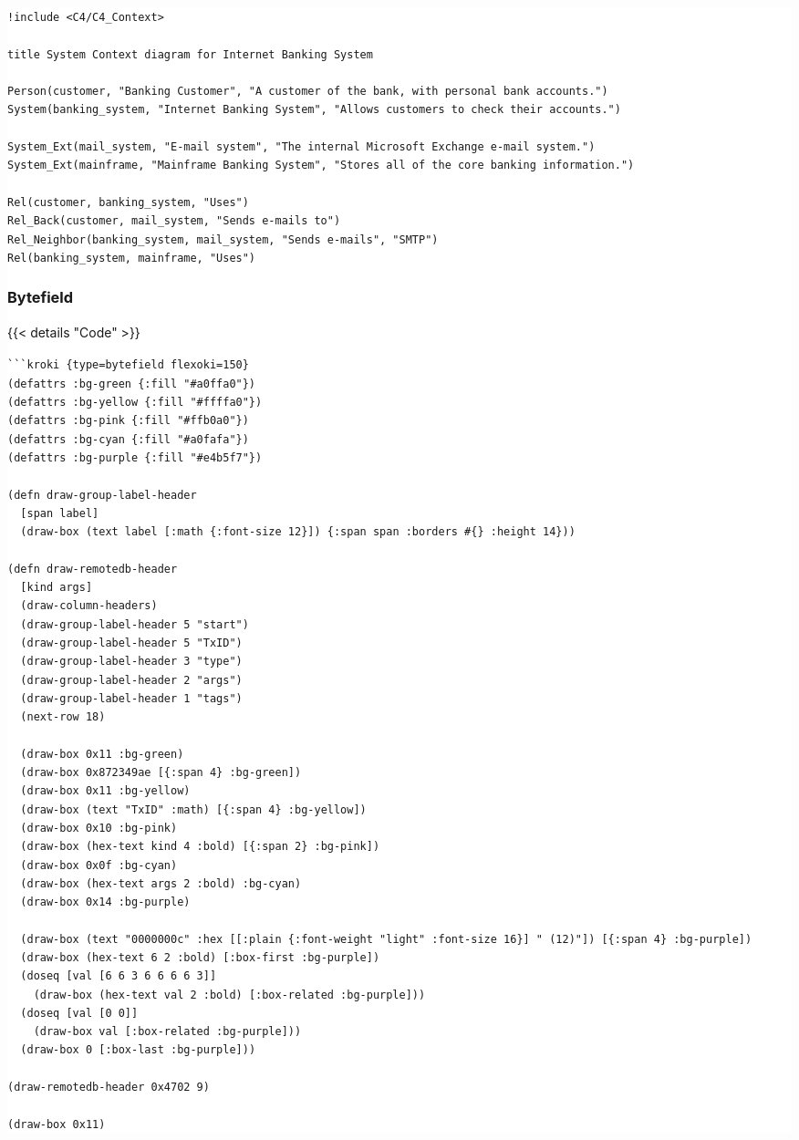 ```kroki {type=c4plantuml}
!include <C4/C4_Context>

title System Context diagram for Internet Banking System

Person(customer, "Banking Customer", "A customer of the bank, with personal bank accounts.")
System(banking_system, "Internet Banking System", "Allows customers to check their accounts.")

System_Ext(mail_system, "E-mail system", "The internal Microsoft Exchange e-mail system.")
System_Ext(mainframe, "Mainframe Banking System", "Stores all of the core banking information.")

Rel(customer, banking_system, "Uses")
Rel_Back(customer, mail_system, "Sends e-mails to")
Rel_Neighbor(banking_system, mail_system, "Sends e-mails", "SMTP")
Rel(banking_system, mainframe, "Uses")
```

### Bytefield

{{< details "Code" >}}

````text
```kroki {type=bytefield flexoki=150}
(defattrs :bg-green {:fill "#a0ffa0"})
(defattrs :bg-yellow {:fill "#ffffa0"})
(defattrs :bg-pink {:fill "#ffb0a0"})
(defattrs :bg-cyan {:fill "#a0fafa"})
(defattrs :bg-purple {:fill "#e4b5f7"})

(defn draw-group-label-header
  [span label]
  (draw-box (text label [:math {:font-size 12}]) {:span span :borders #{} :height 14}))

(defn draw-remotedb-header
  [kind args]
  (draw-column-headers)
  (draw-group-label-header 5 "start")
  (draw-group-label-header 5 "TxID")
  (draw-group-label-header 3 "type")
  (draw-group-label-header 2 "args")
  (draw-group-label-header 1 "tags")
  (next-row 18)

  (draw-box 0x11 :bg-green)
  (draw-box 0x872349ae [{:span 4} :bg-green])
  (draw-box 0x11 :bg-yellow)
  (draw-box (text "TxID" :math) [{:span 4} :bg-yellow])
  (draw-box 0x10 :bg-pink)
  (draw-box (hex-text kind 4 :bold) [{:span 2} :bg-pink])
  (draw-box 0x0f :bg-cyan)
  (draw-box (hex-text args 2 :bold) :bg-cyan)
  (draw-box 0x14 :bg-purple)

  (draw-box (text "0000000c" :hex [[:plain {:font-weight "light" :font-size 16}] " (12)"]) [{:span 4} :bg-purple])
  (draw-box (hex-text 6 2 :bold) [:box-first :bg-purple])
  (doseq [val [6 6 3 6 6 6 6 3]]
    (draw-box (hex-text val 2 :bold) [:box-related :bg-purple]))
  (doseq [val [0 0]]
    (draw-box val [:box-related :bg-purple]))
  (draw-box 0 [:box-last :bg-purple]))

(draw-remotedb-header 0x4702 9)

(draw-box 0x11)
````

[^1]: https://www.veriphor.com/articles/diagrams/